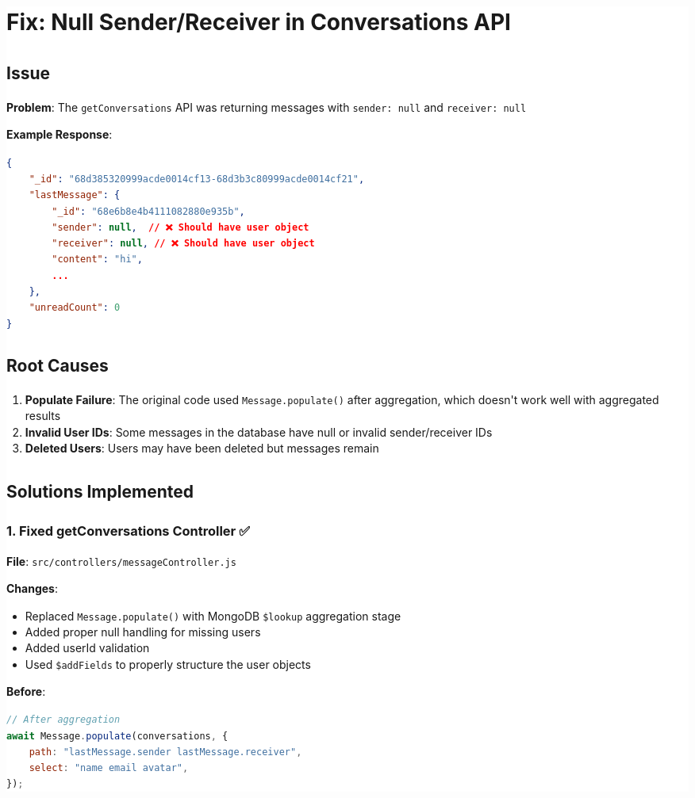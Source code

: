 # Fix: Null Sender/Receiver in Conversations API

## Issue

**Problem**: The `getConversations` API was returning messages with `sender: null` and `receiver: null`

**Example Response**:

```json
{
    "_id": "68d385320999acde0014cf13-68d3b3c80999acde0014cf21",
    "lastMessage": {
        "_id": "68e6b8e4b4111082880e935b",
        "sender": null,  // ❌ Should have user object
        "receiver": null, // ❌ Should have user object
        "content": "hi",
        ...
    },
    "unreadCount": 0
}
```

## Root Causes

1. **Populate Failure**: The original code used `Message.populate()` after aggregation, which doesn't work well with aggregated results
2. **Invalid User IDs**: Some messages in the database have null or invalid sender/receiver IDs
3. **Deleted Users**: Users may have been deleted but messages remain

## Solutions Implemented

### 1. **Fixed getConversations Controller** ✅

**File**: `src/controllers/messageController.js`

**Changes**:

-   Replaced `Message.populate()` with MongoDB `$lookup` aggregation stage
-   Added proper null handling for missing users
-   Added userId validation
-   Used `$addFields` to properly structure the user objects

**Before**:

```javascript
// After aggregation
await Message.populate(conversations, {
    path: "lastMessage.sender lastMessage.receiver",
    select: "name email avatar",
});
```
